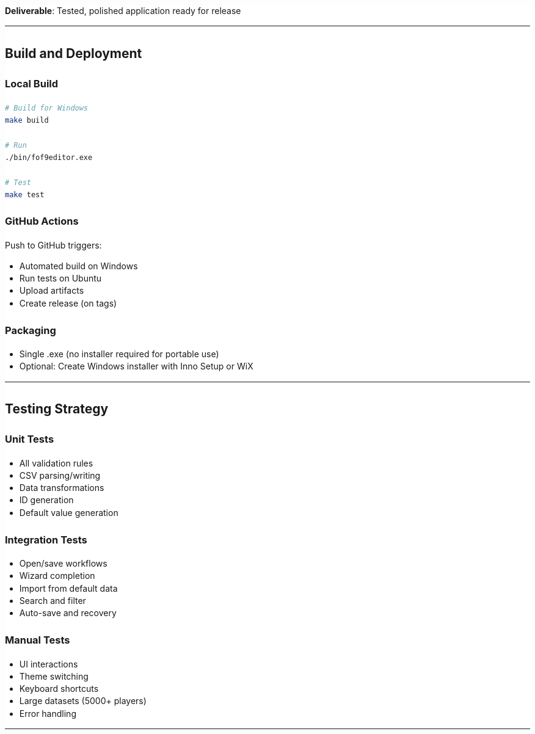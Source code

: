 **Deliverable**: Tested, polished application ready for release

---

## Build and Deployment

### Local Build
```bash
# Build for Windows
make build

# Run
./bin/fof9editor.exe

# Test
make test
```

### GitHub Actions
Push to GitHub triggers:
- Automated build on Windows
- Run tests on Ubuntu
- Upload artifacts
- Create release (on tags)

### Packaging
- Single .exe (no installer required for portable use)
- Optional: Create Windows installer with Inno Setup or WiX

---

## Testing Strategy

### Unit Tests
- All validation rules
- CSV parsing/writing
- Data transformations
- ID generation
- Default value generation

### Integration Tests
- Open/save workflows
- Wizard completion
- Import from default data
- Search and filter
- Auto-save and recovery

### Manual Tests
- UI interactions
- Theme switching
- Keyboard shortcuts
- Large datasets (5000+ players)
- Error handling

---